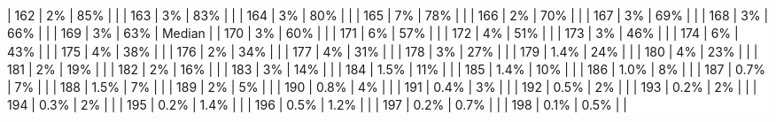 | 162 | 2% | 85% |  |
| 163 | 3% | 83% |  |
| 164 | 3% | 80% |  |
| 165 | 7% | 78% |  |
| 166 | 2% | 70% |  |
| 167 | 3% | 69% |  |
| 168 | 3% | 66% |  |
| 169 | 3% | 63% | Median |
| 170 | 3% | 60% |  |
| 171 | 6% | 57% |  |
| 172 | 4% | 51% |  |
| 173 | 3% | 46% |  |
| 174 | 6% | 43% |  |
| 175 | 4% | 38% |  |
| 176 | 2% | 34% |  |
| 177 | 4% | 31% |  |
| 178 | 3% | 27% |  |
| 179 | 1.4% | 24% |  |
| 180 | 4% | 23% |  |
| 181 | 2% | 19% |  |
| 182 | 2% | 16% |  |
| 183 | 3% | 14% |  |
| 184 | 1.5% | 11% |  |
| 185 | 1.4% | 10% |  |
| 186 | 1.0% | 8% |  |
| 187 | 0.7% | 7% |  |
| 188 | 1.5% | 7% |  |
| 189 | 2% | 5% |  |
| 190 | 0.8% | 4% |  |
| 191 | 0.4% | 3% |  |
| 192 | 0.5% | 2% |  |
| 193 | 0.2% | 2% |  |
| 194 | 0.3% | 2% |  |
| 195 | 0.2% | 1.4% |  |
| 196 | 0.5% | 1.2% |  |
| 197 | 0.2% | 0.7% |  |
| 198 | 0.1% | 0.5% |  |